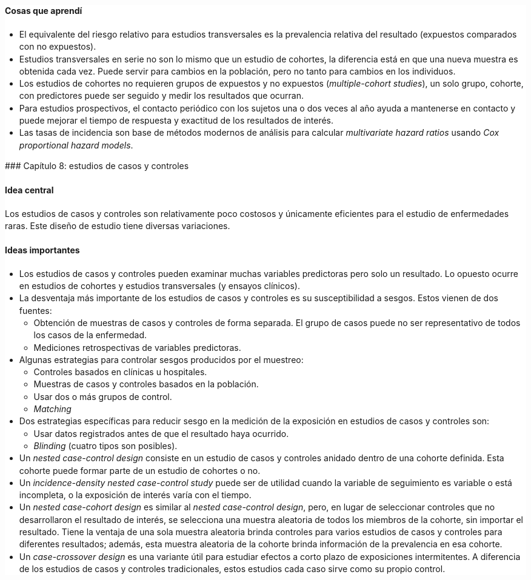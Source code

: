#### Cosas que aprendí

- El equivalente del riesgo relativo para estudios transversales es la prevalencia relativa del resultado (expuestos comparados con no expuestos).
- Estudios transversales en serie no son lo mismo que un estudio de cohortes, la diferencia está en que una nueva muestra es obtenida cada vez. Puede servir para cambios en la población, pero no tanto para cambios en los individuos.
- Los estudios de cohortes no requieren grupos de expuestos y no expuestos (*multiple-cohort studies*), un solo grupo, cohorte, con predictores puede ser seguido y medir los resultados que ocurran.
- Para estudios prospectivos, el contacto periódico con los sujetos una o dos veces al año ayuda a mantenerse en contacto y puede mejorar el tiempo de respuesta y exactitud de los resultados de interés.
- Las tasas de incidencia son base de métodos modernos de análisis para calcular *multivariate hazard ratios* usando *Cox proportional hazard models*.

</div></div></div><div class="wp-block-themeisle-blocks-advanced-columns has-1-columns has-desktop-equal-layout has-tablet-equal-layout has-mobile-equal-layout has-default-gap has-vertical-unset" id="wp-block-themeisle-blocks-advanced-columns-0e835e3c"><div class="wp-block-themeisle-blocks-advanced-columns-overlay"></div><div class="innerblocks-wrap"><div class="wp-block-themeisle-blocks-advanced-column" id="wp-block-themeisle-blocks-advanced-column-1855cb8f">### Capítulo 8: estudios de casos y controles

#### Idea central

Los estudios de casos y controles son relativamente poco costosos y únicamente eficientes para el estudio de enfermedades raras. Este diseño de estudio tiene diversas variaciones.

#### Ideas importantes

- Los estudios de casos y controles pueden examinar muchas variables predictoras pero solo un resultado. Lo opuesto ocurre en estudios de cohortes y estudios transversales (y ensayos clínicos).
- La desventaja más importante de los estudios de casos y controles es su susceptibilidad a sesgos. Estos vienen de dos fuentes:
    - Obtención de muestras de casos y controles de forma separada. El grupo de casos puede no ser representativo de todos los casos de la enfermedad.
    - Mediciones retrospectivas de variables predictoras.
- Algunas estrategias para controlar sesgos producidos por el muestreo:
    - Controles basados en clínicas u hospitales.
    - Muestras de casos y controles basados en la población.
    - Usar dos o más grupos de control.
    - *Matching*
- Dos estrategias específicas para reducir sesgo en la medición de la exposición en estudios de casos y controles son:
    - Usar datos registrados antes de que el resultado haya ocurrido.
    - *Blinding* (cuatro tipos son posibles).
- Un *nested case-control design* consiste en un estudio de casos y controles anidado dentro de una cohorte definida. Esta cohorte puede formar parte de un estudio de cohortes o no.
- Un *incidence-density nested case-control study* puede ser de utilidad cuando la variable de seguimiento es variable o está incompleta, o la exposición de interés varía con el tiempo.
- Un *nested case-cohort design* es similar al *nested case-control design*, pero, en lugar de seleccionar controles que no desarrollaron el resultado de interés, se selecciona una muestra aleatoria de todos los miembros de la cohorte, sin importar el resultado. Tiene la ventaja de una sola muestra aleatoria brinda controles para varios estudios de casos y controles para diferentes resultados; además, esta muestra aleatoria de la cohorte brinda información de la prevalencia en esa cohorte.
- Un *case-crossover design* es una variante útil para estudiar efectos a corto plazo de exposiciones intermitentes. A diferencia de los estudios de casos y controles tradicionales, estos estudios cada caso sirve como su propio control.
